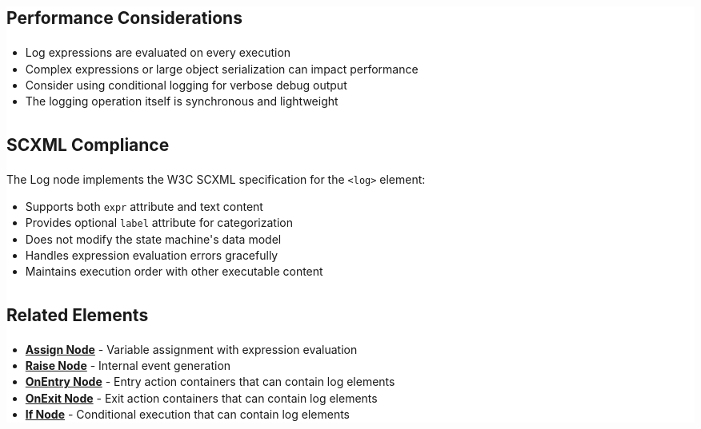 ## Performance Considerations

- Log expressions are evaluated on every execution
- Complex expressions or large object serialization can impact performance
- Consider using conditional logging for verbose debug output
- The logging operation itself is synchronous and lightweight

## SCXML Compliance

The Log node implements the W3C SCXML specification for the `<log>` element:

- Supports both `expr` attribute and text content
- Provides optional `label` attribute for categorization
- Does not modify the state machine's data model
- Handles expression evaluation errors gracefully
- Maintains execution order with other executable content

## Related Elements

- **[Assign Node](./assign.md)** - Variable assignment with expression evaluation
- **[Raise Node](./raise.md)** - Internal event generation
- **[OnEntry Node](./onentry.md)** - Entry action containers that can contain log elements
- **[OnExit Node](./onexit.md)** - Exit action containers that can contain log elements
- **[If Node](./if.md)** - Conditional execution that can contain log elements
